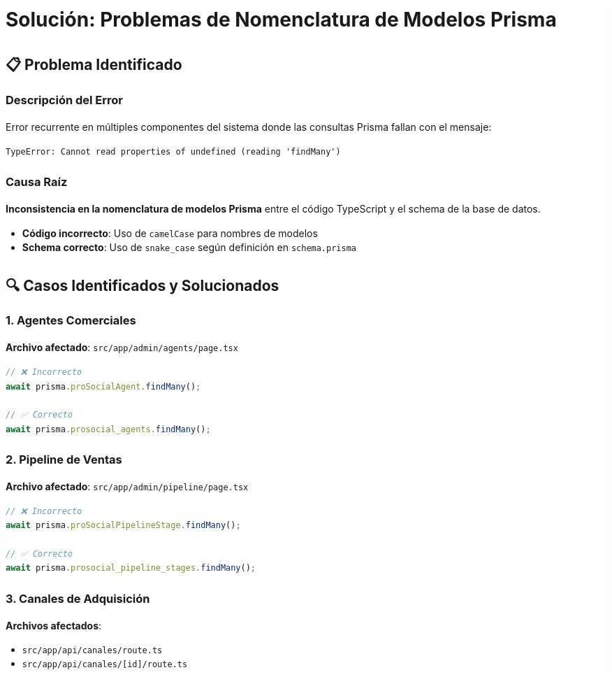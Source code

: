 # Solución: Problemas de Nomenclatura de Modelos Prisma

## 📋 **Problema Identificado**

### **Descripción del Error**

Error recurrente en múltiples componentes del sistema donde las consultas Prisma fallan con el mensaje:

```
TypeError: Cannot read properties of undefined (reading 'findMany')
```

### **Causa Raíz**

**Inconsistencia en la nomenclatura de modelos Prisma** entre el código TypeScript y el schema de la base de datos.

- **Código incorrecto**: Uso de `camelCase` para nombres de modelos
- **Schema correcto**: Uso de `snake_case` según definición en `schema.prisma`

## 🔍 **Casos Identificados y Solucionados**

### **1. Agentes Comerciales**

**Archivo afectado**: `src/app/admin/agents/page.tsx`

```typescript
// ❌ Incorrecto
await prisma.proSocialAgent.findMany();

// ✅ Correcto
await prisma.prosocial_agents.findMany();
```

### **2. Pipeline de Ventas**

**Archivo afectado**: `src/app/admin/pipeline/page.tsx`

```typescript
// ❌ Incorrecto
await prisma.proSocialPipelineStage.findMany();

// ✅ Correcto
await prisma.prosocial_pipeline_stages.findMany();
```

### **3. Canales de Adquisición**

**Archivos afectados**:

- `src/app/api/canales/route.ts`
- `src/app/api/canales/[id]/route.ts`
